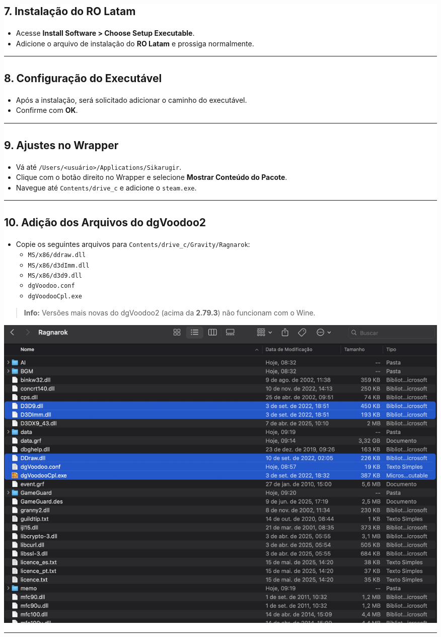 
## 7. Instalação do RO Latam
- Acesse **Install Software > Choose Setup Executable**.
- Adicione o arquivo de instalação do **RO Latam** e prossiga normalmente.

---

## 8. Configuração do Executável
- Após a instalação, será solicitado adicionar o caminho do executável.
- Confirme com **OK**.

---

## 9. Ajustes no Wrapper
- Vá até `/Users/<usuário>/Applications/Sikarugir`.
- Clique com o botão direito no Wrapper e selecione **Mostrar Conteúdo do Pacote**.
- Navegue até `Contents/drive_c` e adicione o `steam.exe`.

---

## 10. Adição dos Arquivos do dgVoodoo2
- Copie os seguintes arquivos para `Contents/drive_c/Gravity/Ragnarok`:
  - `MS/x86/ddraw.dll`
  - `MS/x86/d3dImm.dll`
  - `MS/x86/d3d9.dll`
  - `dgVoodoo.conf`
  - `dgVoodooCpl.exe`

> **Info:** Versões mais novas do dgVoodoo2 (acima da **2.79.3**) não funcionam com o Wine.

![screenshot](img/1.png)

---